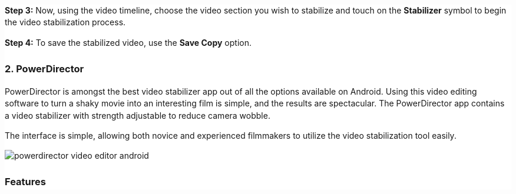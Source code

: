 **Step 3:** Now, using the video timeline, choose the video section you wish to stabilize and touch on the **Stabilizer** symbol to begin the video stabilization process.

**Step 4:** To save the stabilized video, use the **Save Copy** option.

### 2\. PowerDirector

PowerDirector is amongst the best video stabilizer app out of all the options available on Android. Using this video editing software to turn a shaky movie into an interesting film is simple, and the results are spectacular. The PowerDirector app contains a video stabilizer with strength adjustable to reduce camera wobble.

The interface is simple, allowing both novice and experienced filmmakers to utilize the video stabilization tool easily.

![powerdirector video editor android](https://images.wondershare.com/filmora/article-images/powerdirector-video-editor-android.jpg)

### **Features**

